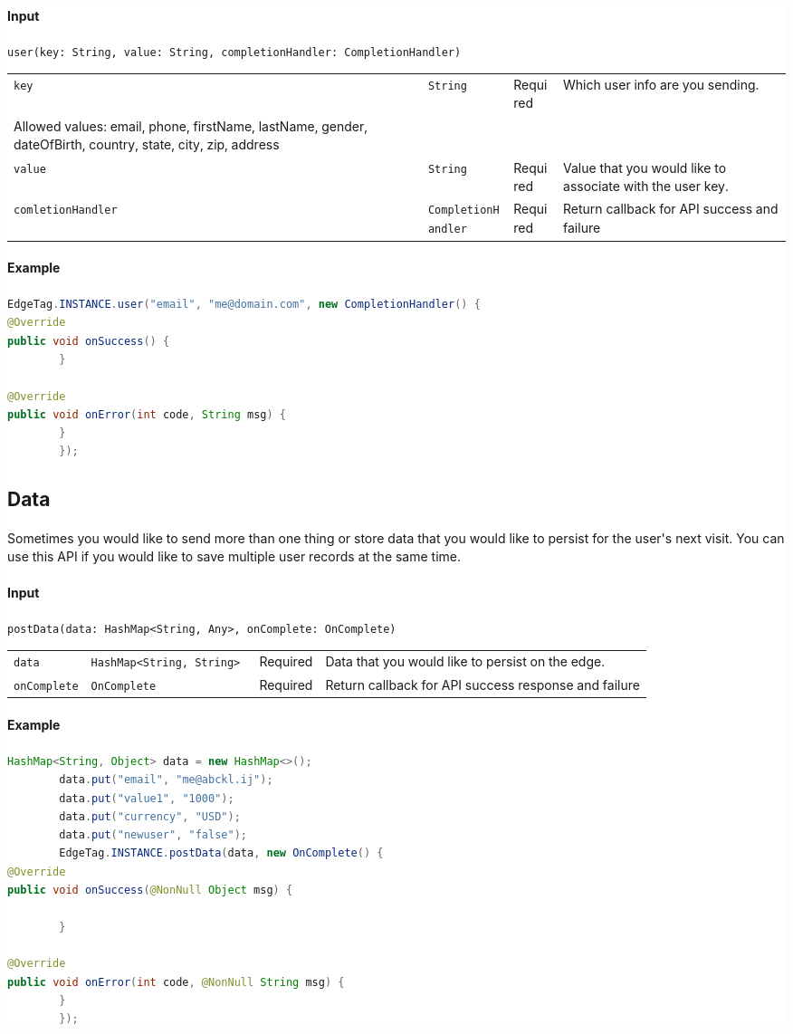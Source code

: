 #### Input
`user(key: String, value: String, completionHandler: CompletionHandler)`

|||||
|---|---|---|---|
| `key` | `String` | Required | Which user info are you sending.
Allowed values: email, phone, firstName, lastName, gender, dateOfBirth, country, state, city, zip, address |
| `value` | `String` | Required | Value that you would like to associate with the user key. |
| `comletionHandler` | `CompletionHandler`| Required |Return callback for API success and failure|

#### Example
```Java
EdgeTag.INSTANCE.user("email", "me@domain.com", new CompletionHandler() {
@Override
public void onSuccess() {
        }

@Override
public void onError(int code, String msg) {
        }
        });
```

## Data
Sometimes you would like to send more than one thing or store data that you would like to persist for the user's next visit.
You can use this API if you would like to save multiple user records at the same time.

#### Input
`postData(data: HashMap<String, Any>, onComplete: OnComplete)`

|||||
|---|---|---|---|
| `data` | `HashMap<String, String> ` | Required | Data that you would like to persist on the edge. |
| `onComplete` | `OnComplete`| Required |Return callback for API success response and failure|

#### Example
```Java
HashMap<String, Object> data = new HashMap<>();
        data.put("email", "me@abckl.ij");
        data.put("value1", "1000");
        data.put("currency", "USD");
        data.put("newuser", "false");
        EdgeTag.INSTANCE.postData(data, new OnComplete() {
@Override
public void onSuccess(@NonNull Object msg) {
        
        }

@Override
public void onError(int code, @NonNull String msg) {
        }
        });
```
